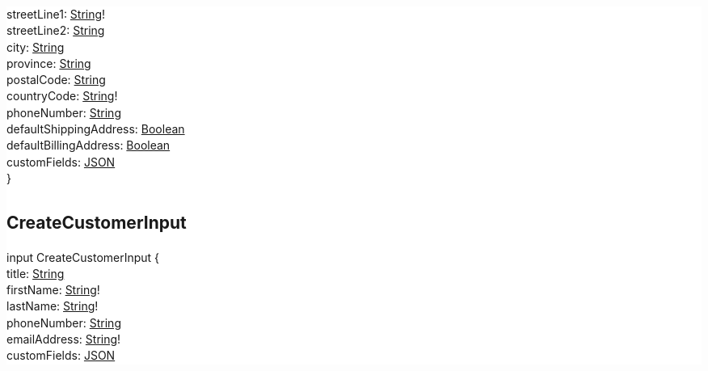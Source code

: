 <div class="graphql-code-line ">streetLine1: <a href="/reference/graphql-api/shop/object-types#string">String</a>!</div>

<div class="graphql-code-line ">streetLine2: <a href="/reference/graphql-api/shop/object-types#string">String</a></div>

<div class="graphql-code-line ">city: <a href="/reference/graphql-api/shop/object-types#string">String</a></div>

<div class="graphql-code-line ">province: <a href="/reference/graphql-api/shop/object-types#string">String</a></div>

<div class="graphql-code-line ">postalCode: <a href="/reference/graphql-api/shop/object-types#string">String</a></div>

<div class="graphql-code-line ">countryCode: <a href="/reference/graphql-api/shop/object-types#string">String</a>!</div>

<div class="graphql-code-line ">phoneNumber: <a href="/reference/graphql-api/shop/object-types#string">String</a></div>

<div class="graphql-code-line ">defaultShippingAddress: <a href="/reference/graphql-api/shop/object-types#boolean">Boolean</a></div>

<div class="graphql-code-line ">defaultBillingAddress: <a href="/reference/graphql-api/shop/object-types#boolean">Boolean</a></div>

<div class="graphql-code-line ">customFields: <a href="/reference/graphql-api/shop/object-types#json">JSON</a></div>


<div class="graphql-code-line top-level">&#125;</div>

</div>

## CreateCustomerInput

<div class="graphql-code-block">
<div class="graphql-code-line top-level">input <span class="graphql-code-identifier">CreateCustomerInput</span>
 &#123;</div>
<div class="graphql-code-line ">title: <a href="/reference/graphql-api/shop/object-types#string">String</a></div>

<div class="graphql-code-line ">firstName: <a href="/reference/graphql-api/shop/object-types#string">String</a>!</div>

<div class="graphql-code-line ">lastName: <a href="/reference/graphql-api/shop/object-types#string">String</a>!</div>

<div class="graphql-code-line ">phoneNumber: <a href="/reference/graphql-api/shop/object-types#string">String</a></div>

<div class="graphql-code-line ">emailAddress: <a href="/reference/graphql-api/shop/object-types#string">String</a>!</div>

<div class="graphql-code-line ">customFields: <a href="/reference/graphql-api/shop/object-types#json">JSON</a></div>
